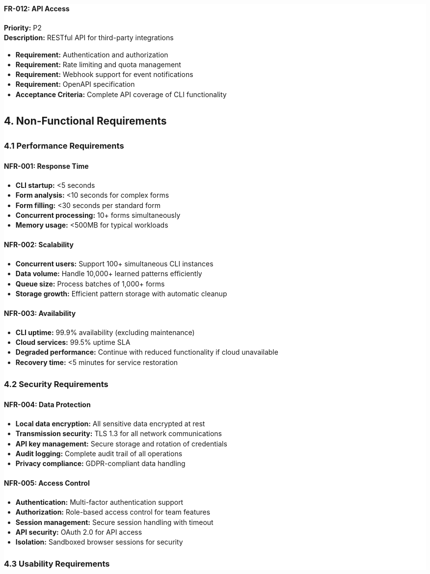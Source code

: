 #### FR-012: API Access
**Priority:** P2  
**Description:** RESTful API for third-party integrations
- **Requirement:** Authentication and authorization
- **Requirement:** Rate limiting and quota management
- **Requirement:** Webhook support for event notifications
- **Requirement:** OpenAPI specification
- **Acceptance Criteria:** Complete API coverage of CLI functionality

## 4. Non-Functional Requirements

### 4.1 Performance Requirements

#### NFR-001: Response Time
- **CLI startup:** <5 seconds
- **Form analysis:** <10 seconds for complex forms
- **Form filling:** <30 seconds per standard form
- **Concurrent processing:** 10+ forms simultaneously
- **Memory usage:** <500MB for typical workloads

#### NFR-002: Scalability
- **Concurrent users:** Support 100+ simultaneous CLI instances
- **Data volume:** Handle 10,000+ learned patterns efficiently
- **Queue size:** Process batches of 1,000+ forms
- **Storage growth:** Efficient pattern storage with automatic cleanup

#### NFR-003: Availability
- **CLI uptime:** 99.9% availability (excluding maintenance)
- **Cloud services:** 99.5% uptime SLA
- **Degraded performance:** Continue with reduced functionality if cloud unavailable
- **Recovery time:** <5 minutes for service restoration

### 4.2 Security Requirements

#### NFR-004: Data Protection
- **Local data encryption:** All sensitive data encrypted at rest
- **Transmission security:** TLS 1.3 for all network communications
- **API key management:** Secure storage and rotation of credentials
- **Audit logging:** Complete audit trail of all operations
- **Privacy compliance:** GDPR-compliant data handling

#### NFR-005: Access Control
- **Authentication:** Multi-factor authentication support
- **Authorization:** Role-based access control for team features
- **Session management:** Secure session handling with timeout
- **API security:** OAuth 2.0 for API access
- **Isolation:** Sandboxed browser sessions for security

### 4.3 Usability Requirements
